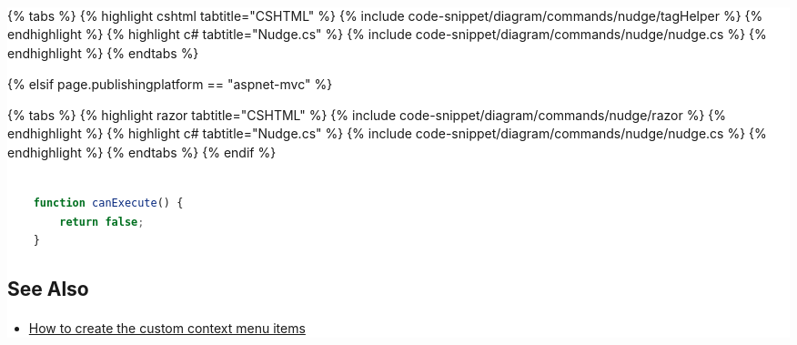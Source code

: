 {% tabs %}
{% highlight cshtml tabtitle="CSHTML" %}
{% include code-snippet/diagram/commands/nudge/tagHelper %}
{% endhighlight %}
{% highlight c# tabtitle="Nudge.cs" %}
{% include code-snippet/diagram/commands/nudge/nudge.cs %}
{% endhighlight %}
{% endtabs %}

{% elsif page.publishingplatform == "aspnet-mvc" %}

{% tabs %}
{% highlight razor tabtitle="CSHTML" %}
{% include code-snippet/diagram/commands/nudge/razor %}
{% endhighlight %}
{% highlight c# tabtitle="Nudge.cs" %}
{% include code-snippet/diagram/commands/nudge/nudge.cs %}
{% endhighlight %}
{% endtabs %}
{% endif %}



```javascript

    function canExecute() {
        return false;
    }

```

## See Also

* [How to create the custom context menu items](./context-menu)